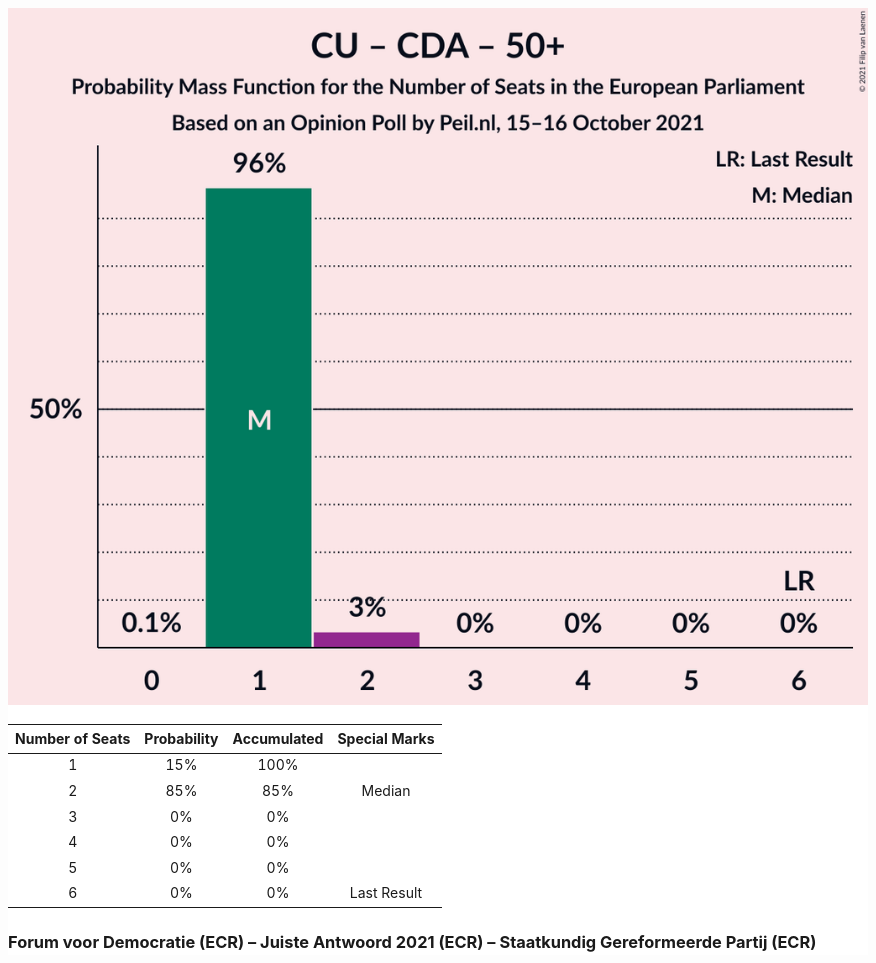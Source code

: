 ![Graph with seats probability mass function not yet produced](2021-10-16-Peilnl-coalitions-seats-pmf-cu–cda–50.png "Seats Probability Mass Function")

| Number of Seats | Probability | Accumulated | Special Marks |
|:---------------:|:-----------:|:-----------:|:-------------:|
| 1 | 15% | 100% |  |
| 2 | 85% | 85% | Median |
| 3 | 0% | 0% |  |
| 4 | 0% | 0% |  |
| 5 | 0% | 0% |  |
| 6 | 0% | 0% | Last Result |

### Forum voor Democratie (ECR) – Juiste Antwoord 2021 (ECR) – Staatkundig Gereformeerde Partij (ECR)
